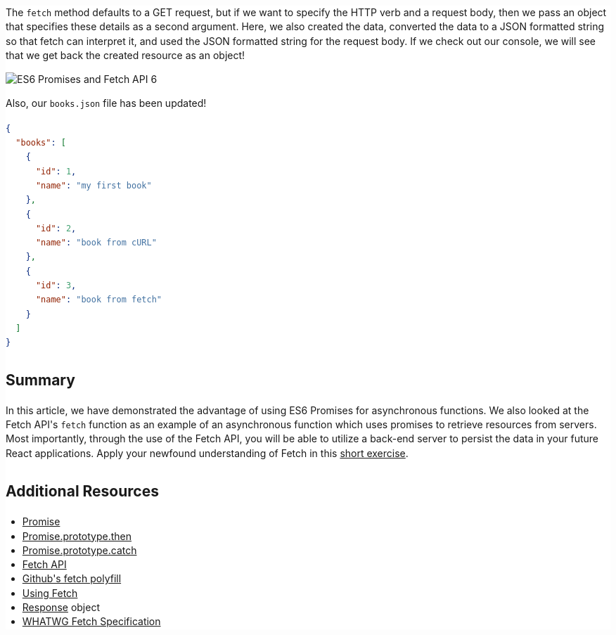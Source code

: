 The `fetch` method defaults to a GET request, but if we want to specify the HTTP verb and a request body, then we pass an object that specifies these details as a second argument.
Here, we also created the data, converted the data to a JSON formatted string so that fetch can interpret it, and used the JSON formatted string for the request body.
If we check out our console, we will see that we get back the created resource as an object!

![ES6 Promises and Fetch API 6][es6-promises-and-fetch-api-6]

Also, our `books.json` file has been updated!

```json
{
  "books": [
    {
      "id": 1,
      "name": "my first book"
    },
    {
      "id": 2,
      "name": "book from cURL"
    },
    {
      "id": 3,
      "name": "book from fetch"
    }
  ]
}
```

## Summary
In this article, we have demonstrated the advantage of using ES6 Promises for asynchronous functions.
We also looked at the Fetch API's `fetch` function as an example of an asynchronous function which uses promises to retrieve resources from servers.
Most importantly, through the use of the Fetch API, you will be able to utilize a back-end server to persist the data in your future React applications.  Apply your newfound understanding of Fetch in this [short exercise](https://learn.launchacademy.com/lessons/fetch-api-practice).

## Additional Resources
* [Promise][mdn-promise]
* [Promise.prototype.then][mdn-promise-prototype-then]
* [Promise.prototype.catch][mdn-promise-prototype-catch]
* [Fetch API][mdn-fetch-api]
* [Github's fetch polyfill][github-fetch]
* [Using Fetch][mdn-using-fetch]
* [Response][mdn-response] object
* [WHATWG Fetch Specification][whatwg-fetch-specification]

[es6-promises-and-fetch-api-1]: https://s3.amazonaws.com/horizon-production/images/es6-promises-and-fetch-api-1.png
[es6-promises-and-fetch-api-2]: https://s3.amazonaws.com/horizon-production/images/es6-promises-and-fetch-api-2.png
[es6-promises-and-fetch-api-3]: https://s3.amazonaws.com/horizon-production/images/es6-promises-and-fetch-api-3.png
[es6-promises-and-fetch-api-4]: https://s3.amazonaws.com/horizon-production/images/es6-promises-and-fetch-api-4.png
[es6-promises-and-fetch-api-5]: https://s3.amazonaws.com/horizon-production/images/es6-promises-and-fetch-api-5.png
[es6-promises-and-fetch-api-6]: https://s3.amazonaws.com/horizon-production/images/es6-promises-and-fetch-api-6.png
[github-fetch]: https://github.com/github/fetch
[mdn-fetch-api]: https://developer.mozilla.org/en-US/docs/Web/API/Fetch_API
[mdn-response]: https://developer.mozilla.org/en-US/docs/Web/API/Response
[mdn-promise]: https://developer.mozilla.org/en-US/docs/Web/JavaScript/Reference/Global_Objects/Promise
[mdn-promise-prototype-then]: https://developer.mozilla.org/en-US/docs/Web/JavaScript/Reference/Global_Objects/Promise/then
[mdn-promise-prototype-catch]: https://developer.mozilla.org/en-US/docs/Web/JavaScript/Reference/Global_Objects/Promise/catch
[mdn-using-fetch]: https://developer.mozilla.org/en-US/docs/Web/API/Fetch_API/Using_Fetch
[whatwg-fetch-specification]: https://fetch.spec.whatwg.org/
